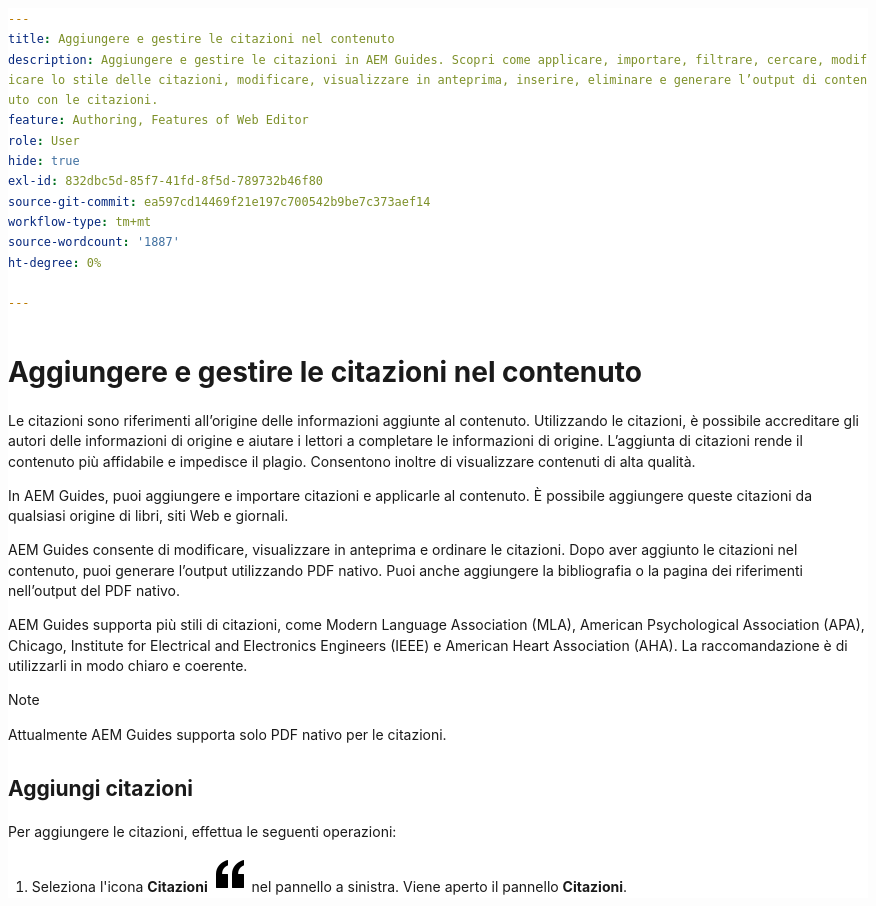 ```yaml
---
title: Aggiungere e gestire le citazioni nel contenuto
description: Aggiungere e gestire le citazioni in AEM Guides. Scopri come applicare, importare, filtrare, cercare, modificare lo stile delle citazioni, modificare, visualizzare in anteprima, inserire, eliminare e generare l’output di contenuto con le citazioni.
feature: Authoring, Features of Web Editor
role: User
hide: true
exl-id: 832dbc5d-85f7-41fd-8f5d-789732b46f80
source-git-commit: ea597cd14469f21e197c700542b9be7c373aef14
workflow-type: tm+mt
source-wordcount: '1887'
ht-degree: 0%

---
```


# Aggiungere e gestire le citazioni nel contenuto

Le citazioni sono riferimenti all’origine delle informazioni aggiunte al contenuto. Utilizzando le citazioni, è possibile accreditare gli autori delle informazioni di origine e aiutare i lettori a completare le informazioni di origine. L’aggiunta di citazioni rende il contenuto più affidabile e impedisce il plagio. Consentono inoltre di visualizzare contenuti di alta qualità.

In AEM Guides, puoi aggiungere e importare citazioni e applicarle al contenuto. È possibile aggiungere queste citazioni da qualsiasi origine di libri, siti Web e giornali.


AEM Guides consente di modificare, visualizzare in anteprima e ordinare le citazioni. Dopo aver aggiunto le citazioni nel contenuto, puoi generare l’output utilizzando PDF nativo. Puoi anche aggiungere la bibliografia o la pagina dei riferimenti nell’output del PDF nativo.

AEM Guides supporta più stili di citazioni, come Modern Language Association (MLA), American Psychological Association (APA), Chicago, Institute for Electrical and Electronics Engineers (IEEE) e American Heart Association (AHA). La raccomandazione è di utilizzarli in modo chiaro e coerente.


>[!NOTE]
>
>Attualmente AEM Guides supporta solo PDF nativo per le citazioni.


## Aggiungi citazioni

Per aggiungere le citazioni, effettua le seguenti operazioni:

1. Seleziona l&#39;icona **Citazioni** ![icona citazioni](images/citations-icon.svg) nel pannello a sinistra.
Viene aperto il pannello **Citazioni**.
